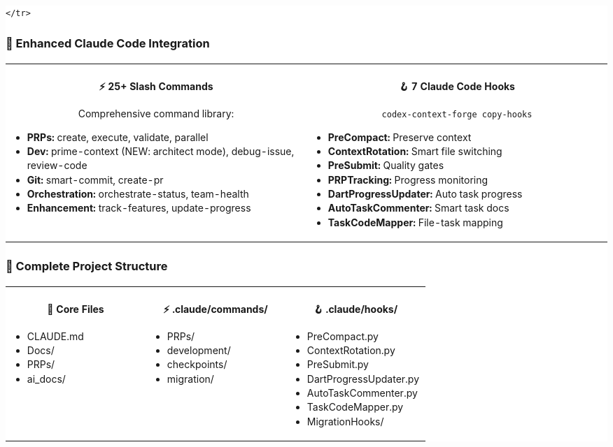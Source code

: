     </tr>
  </table>
  
  <h3>🚀 Enhanced Claude Code Integration</h3>
  <table>
    <tr>
      <td align="center" width="50%">
        <h4>⚡ 25+ Slash Commands</h4>
        <p>Comprehensive command library:</p>
        <ul align="left">
          <li><strong>PRPs:</strong> create, execute, validate, parallel</li>
          <li><strong>Dev:</strong> prime-context (NEW: architect mode), debug-issue, review-code</li>
          <li><strong>Git:</strong> smart-commit, create-pr</li>
          <li><strong>Orchestration:</strong> orchestrate-status, team-health</li>
          <li><strong>Enhancement:</strong> track-features, update-progress</li>
        </ul>
      </td>
      <td align="center" width="50%">
        <h4>🪝 7 Claude Code Hooks</h4>
        <p><code>codex-context-forge copy-hooks</code></p>
        <ul align="left">
          <li><strong>PreCompact:</strong> Preserve context</li>
          <li><strong>ContextRotation:</strong> Smart file switching</li>
          <li><strong>PreSubmit:</strong> Quality gates</li>
          <li><strong>PRPTracking:</strong> Progress monitoring</li>
          <li><strong>DartProgressUpdater:</strong> Auto task progress</li>
          <li><strong>AutoTaskCommenter:</strong> Smart task docs</li>
          <li><strong>TaskCodeMapper:</strong> File-task mapping</li>
        </ul>
      </td>
    </tr>
  </table>
  
  <h3>📁 Complete Project Structure</h3>
  <table>
    <tr>
      <td align="center" width="33%">
        <h4>📄 Core Files</h4>
        <ul align="left">
          <li>CLAUDE.md</li>
          <li>Docs/</li>
          <li>PRPs/</li>
          <li>ai_docs/</li>
        </ul>
      </td>
      <td align="center" width="33%">
        <h4>⚡ .claude/commands/</h4>
        <ul align="left">
          <li>PRPs/</li>
          <li>development/</li>
          <li>checkpoints/</li>
          <li>migration/</li>
        </ul>
      </td>
      <td align="center" width="33%">
        <h4>🪝 .claude/hooks/</h4>
        <ul align="left">
          <li>PreCompact.py</li>
          <li>ContextRotation.py</li>
          <li>PreSubmit.py</li>
          <li>DartProgressUpdater.py</li>
          <li>AutoTaskCommenter.py</li>
          <li>TaskCodeMapper.py</li>
          <li>MigrationHooks/</li>
